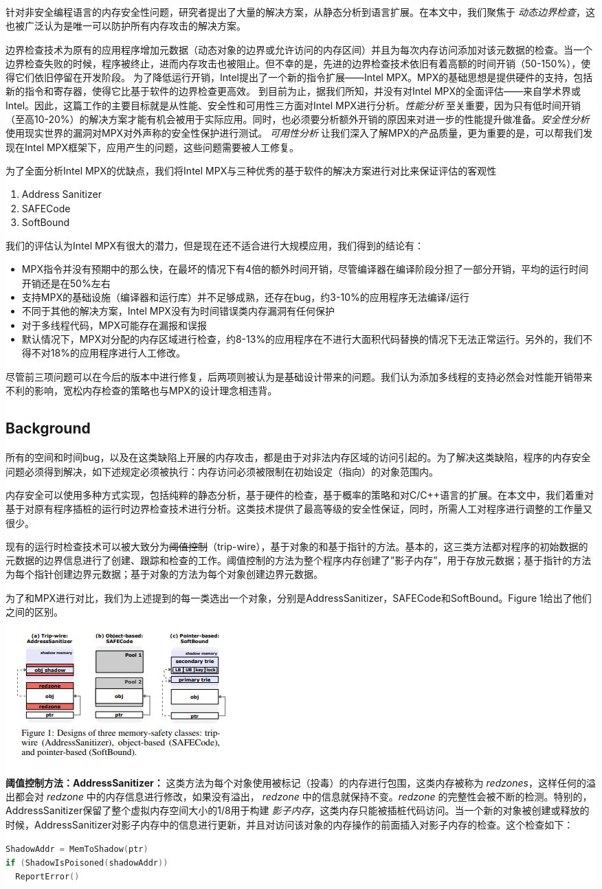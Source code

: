 针对非安全编程语言的内存安全性问题，研究者提出了大量的解决方案，从静态分析到语言扩展。在本文中，我们聚焦于 _动态边界检查_，这也被广泛认为是唯一可以防护所有内存攻击的解决方案。

边界检查技术为原有的应用程序增加元数据（动态对象的边界或允许访问的内存区间）并且为每次内存访问添加对该元数据的检查。当一个边界检查失败的时候，程序被终止，进而内存攻击也被阻止。但不幸的是，先进的边界检查技术依旧有着高额的时间开销（50-150%），使得它们依旧停留在开发阶段。
为了降低运行开销，Intel提出了一个新的指令扩展——Intel MPX。MPX的基础思想是提供硬件的支持，包括新的指令和寄存器，使得它比基于软件的边界检查更高效。
到目前为止，据我们所知，并没有对Intel MPX的全面评估——来自学术界或Intel。因此，这篇工作的主要目标就是从性能、安全性和可用性三方面对Intel MPX进行分析。_性能分析_ 至关重要，因为只有低时间开销（至高10-20%）的解决方案才能有机会被用于实际应用。同时，也必须要分析额外开销的原因来对进一步的性能提升做准备。_安全性分析_ 使用现实世界的漏洞对MPX对外声称的安全性保护进行测试。 _可用性分析_ 让我们深入了解MPX的产品质量，更为重要的是，可以帮我们发现在Intel MPX框架下，应用产生的问题，这些问题需要被人工修复。

为了全面分析Intel MPX的优缺点，我们将Intel MPX与三种优秀的基于软件的解决方案进行对比来保证评估的客观性

1. Address Sanitizer
2. SAFECode
3. SoftBound

我们的评估认为Intel MPX有很大的潜力，但是现在还不适合进行大规模应用，我们得到的结论有：

* MPX指令并没有预期中的那么快，在最坏的情况下有4倍的额外时间开销，尽管编译器在编译阶段分担了一部分开销，平均的运行时间开销还是在50%左右
* 支持MPX的基础设施（编译器和运行库）并不足够成熟，还存在bug，约3-10%的应用程序无法编译/运行
* 不同于其他的解决方案，Intel MPX没有为时间错误类内存漏洞有任何保护
* 对于多线程代码，MPX可能存在漏报和误报
* 默认情况下，MPX对分配的内存区域进行检查，约8-13%的应用程序在不进行大面积代码替换的情况下无法正常运行。另外的，我们不得不对18%的应用程序进行人工修改。

尽管前三项问题可以在今后的版本中进行修复，后两项则被认为是基础设计带来的问题。我们认为添加多线程的支持必然会对性能开销带来不利的影响，宽松内存检查的策略也与MPX的设计理念相违背。

## Background

所有的空间和时间bug，以及在这类缺陷上开展的内存攻击，都是由于对非法内存区域的访问引起的。为了解决这类缺陷，程序的内存安全问题必须得到解决，如下述规定必须被执行：内存访问必须被限制在初始设定（指向）的对象范围内。

内存安全可以使用多种方式实现，包括纯粹的静态分析，基于硬件的检查，基于概率的策略和对C/C++语言的扩展。在本文中，我们着重对基于对原有程序插桩的运行时边界检查技术进行分析。这类技术提供了最高等级的安全性保证，同时，所需人工对程序进行调整的工作量又很少。

现有的运行时检查技术可以被大致分为~~阈值控制~~（trip-wire），基于对象的和基于指针的方法。基本的，这三类方法都对程序的初始数据的元数据的边界信息进行了创建、跟踪和检查的工作。阈值控制的方法为整个程序内存创建了”影子内存”，用于存放元数据；基于指针的方法为每个指针创建边界元数据；基于对象的方法为每个对象创建边界元数据。

为了和MPX进行对比，我们为上述提到的每一类选出一个对象，分别是AddressSanitizer，SAFECode和SoftBound。Figure 1给出了他们之间的区别。

![Figure 1](https://github.com/blankaiwang/blankaiwang.github.io/raw/master/_posts/2019-01-16-Intel-MPX-Explained.assets/Figure%201.png)

**阈值控制方法：AddressSanitizer：** 这类方法为每个对象使用被标记（投毒）的内存进行包围，这类内存被称为 _redzones_，这样任何的溢出都会对 _redzone_ 中的内存信息进行修改，如果没有溢出， _redzone_ 中的信息就保持不变。_redzone_ 的完整性会被不断的检测。特别的，AddressSanitizer保留了整个虚拟内存空间大小的1/8用于构建 _影子内存_，这类内存只能被插桩代码访问。当一个新的对象被创建或释放的时候，AddressSanitizer对影子内存中的信息进行更新，并且对访问该对象的内存操作的前面插入对影子内存的检查。这个检查如下：

```C
ShadowAddr = MemToShadow(ptr)
if (ShadowIsPoisoned(shadowAddr))
  ReportError()
```
